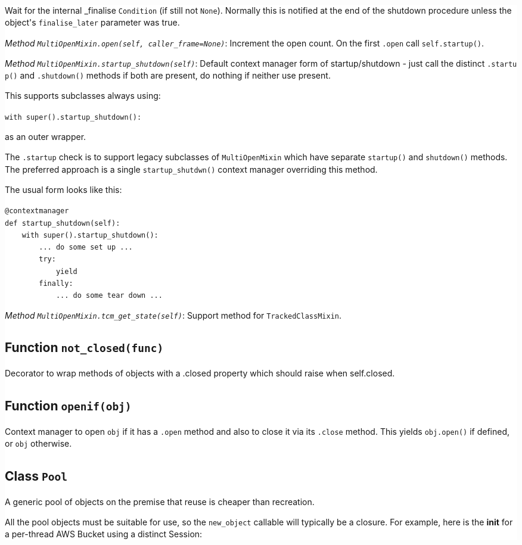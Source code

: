 Wait for the internal _finalise `Condition` (if still not `None`).
Normally this is notified at the end of the shutdown procedure
unless the object's `finalise_later` parameter was true.

*Method `MultiOpenMixin.open(self, caller_frame=None)`*:
Increment the open count.
On the first `.open` call `self.startup()`.

*Method `MultiOpenMixin.startup_shutdown(self)`*:
Default context manager form of startup/shutdown - just
call the distinct `.startup()` and `.shutdown()` methods
if both are present, do nothing if neither use present.

This supports subclasses always using:

    with super().startup_shutdown():

as an outer wrapper.

The `.startup` check is to support legacy subclasses of
`MultiOpenMixin` which have separate `startup()` and
`shutdown()` methods.
The preferred approach is a single `startup_shutdwn()`
context manager overriding this method.

The usual form looks like this:

    @contextmanager
    def startup_shutdown(self):
        with super().startup_shutdown():
            ... do some set up ...
            try:
                yield
            finally:
                ... do some tear down ...

*Method `MultiOpenMixin.tcm_get_state(self)`*:
Support method for `TrackedClassMixin`.

## Function `not_closed(func)`

Decorator to wrap methods of objects with a .closed property
which should raise when self.closed.

## Function `openif(obj)`

Context manager to open `obj` if it has a `.open` method
and also to close it via its `.close` method.
This yields `obj.open()` if defined, or `obj` otherwise.

## Class `Pool`

A generic pool of objects on the premise that reuse is cheaper than recreation.

All the pool objects must be suitable for use, so the
`new_object` callable will typically be a closure.
For example, here is the __init__ for a per-thread AWS Bucket using a
distinct Session:
